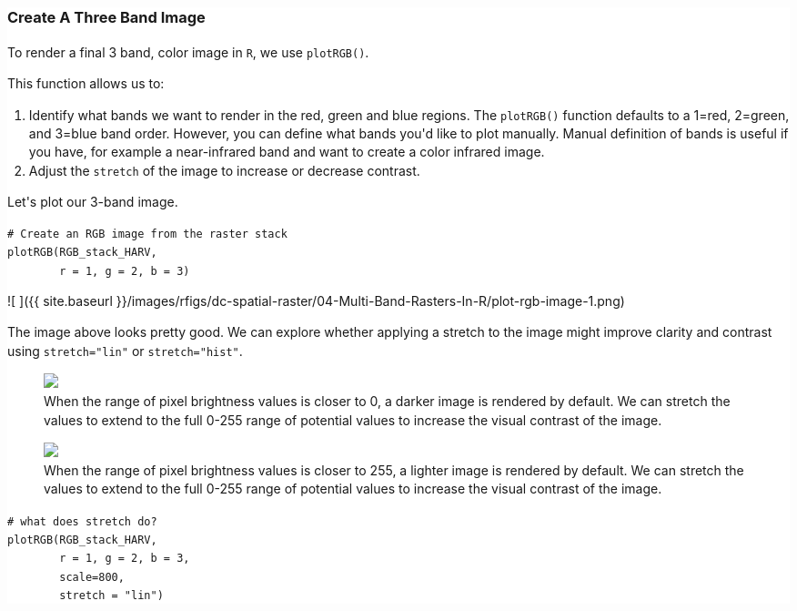 
### Create A Three Band Image
To render a final 3 band, color image in `R`, we use `plotRGB()`.

This function allows us to:

1. Identify what bands we want to render in the red, green and blue regions. The 
`plotRGB()` function defaults to a 1=red, 2=green, and 3=blue band order. However, 
you can define what bands you'd like to plot manually. Manual definition of
bands is useful if you have, for example a near-infrared band and want to create
a color infrared image.
2. Adjust the `stretch` of the image to increase or decrease contrast.

Let's plot our 3-band image.


    # Create an RGB image from the raster stack
    plotRGB(RGB_stack_HARV, 
            r = 1, g = 2, b = 3)

![ ]({{ site.baseurl }}/images/rfigs/dc-spatial-raster/04-Multi-Band-Rasters-In-R/plot-rgb-image-1.png)

The image above looks pretty good. We can explore whether applying a stretch to
the image might improve clarity and contrast using  `stretch="lin"` or 
`stretch="hist"`.  

<figure>
    <a href="{{ site.baseurl }}/images/dc-spatial-raster/imageStretch_dark.jpg">
    <img src="{{ site.baseurl }}/images/dc-spatial-raster/imageStretch_dark.jpg">
    </a>
    <figcaption>When the range of pixel brightness values is closer to 0, a
    darker image is rendered by default. We can stretch the values to extend to
    the full 0-255 range of potential values to increase the visual contrast of
    the image.
    </figcaption>
</figure>

<figure>
    <a href="{{ site.baseurl }}/images/dc-spatial-raster/imageStretch_light.jpg">
    <img src="{{ site.baseurl }}/images/dc-spatial-raster/imageStretch_light.jpg">
    </a>
    <figcaption>When the range of pixel brightness values is closer to 255, a
    lighter image is rendered by default. We can stretch the values to extend to
    the full 0-255 range of potential values to increase the visual contrast of
    the image.
    </figcaption>
</figure>


    # what does stretch do?
    plotRGB(RGB_stack_HARV,
            r = 1, g = 2, b = 3, 
            scale=800,
            stretch = "lin")
